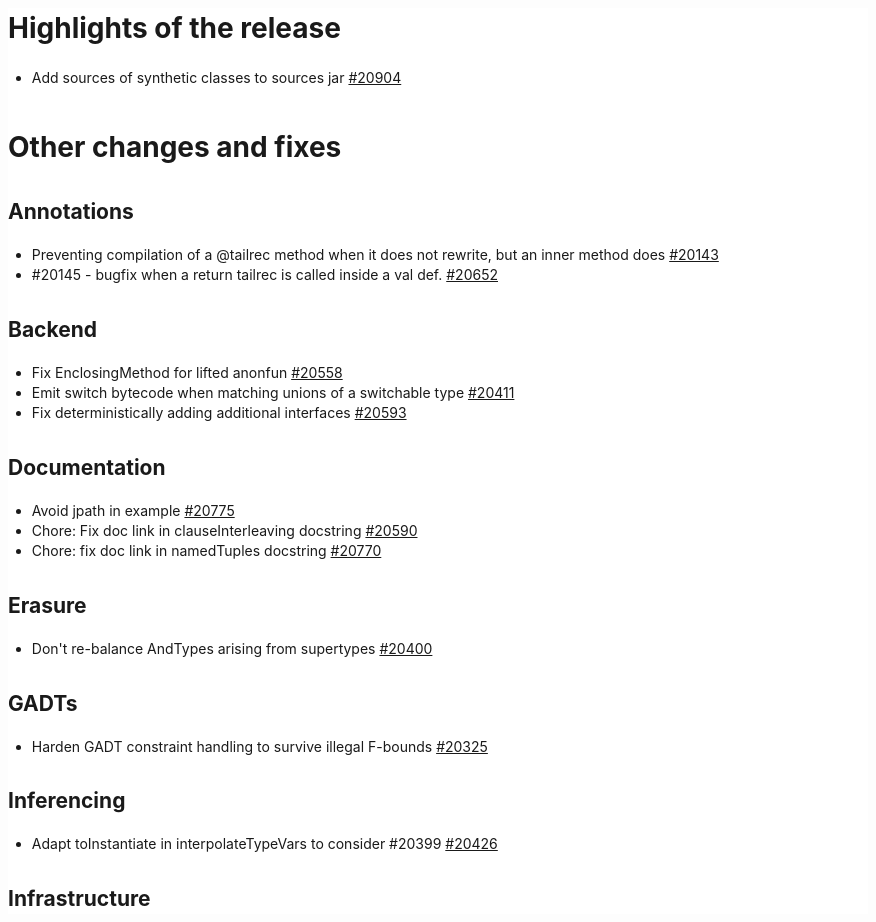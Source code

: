 # Highlights of the release

- Add sources of synthetic classes to sources jar [#20904](https://github.com/lampepfl/dotty/pull/20904)

# Other changes and fixes

## Annotations

- Preventing compilation of a @tailrec method when it does not rewrite, but an inner method does [#20143](https://github.com/lampepfl/dotty/pull/20143)
- #20145 - bugfix when a return tailrec is called inside a val def. [#20652](https://github.com/lampepfl/dotty/pull/20652)

## Backend

- Fix EnclosingMethod for lifted anonfun [#20558](https://github.com/lampepfl/dotty/pull/20558)
- Emit switch bytecode when matching unions of a switchable type [#20411](https://github.com/lampepfl/dotty/pull/20411)
- Fix deterministically adding additional interfaces [#20593](https://github.com/lampepfl/dotty/pull/20593)

## Documentation

- Avoid jpath in example [#20775](https://github.com/lampepfl/dotty/pull/20775)
- Chore: Fix doc link in clauseInterleaving docstring [#20590](https://github.com/lampepfl/dotty/pull/20590)
- Chore: fix doc link in namedTuples docstring [#20770](https://github.com/lampepfl/dotty/pull/20770)

## Erasure

- Don't re-balance AndTypes arising from supertypes [#20400](https://github.com/lampepfl/dotty/pull/20400)

## GADTs

- Harden GADT constraint handling to survive illegal F-bounds [#20325](https://github.com/lampepfl/dotty/pull/20325)

## Inferencing

- Adapt toInstantiate in interpolateTypeVars to consider #20399 [#20426](https://github.com/lampepfl/dotty/pull/20426)

## Infrastructure

